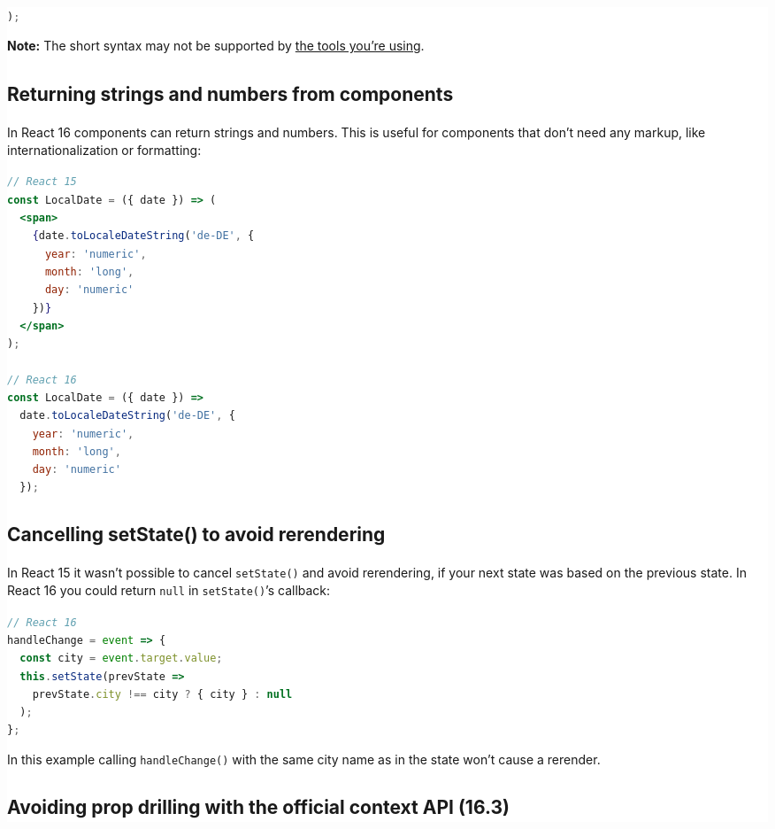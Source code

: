```jsx
);
```

**Note:** The short syntax may not be supported by [the tools you’re using](https://reactjs.org/blog/2017/11/28/react-v16.2.0-fragment-support.html#support-for-fragment-syntax).

## Returning strings and numbers from components

In React 16 components can return strings and numbers. This is useful for components that don’t need any markup, like internationalization or formatting:

```jsx
// React 15
const LocalDate = ({ date }) => (
  <span>
    {date.toLocaleDateString('de-DE', {
      year: 'numeric',
      month: 'long',
      day: 'numeric'
    })}
  </span>
);

// React 16
const LocalDate = ({ date }) =>
  date.toLocaleDateString('de-DE', {
    year: 'numeric',
    month: 'long',
    day: 'numeric'
  });
```

## Cancelling setState() to avoid rerendering

In React 15 it wasn’t possible to cancel `setState()` and avoid rerendering, if your next state was based on the previous state. In React 16 you could return `null` in `setState()`’s callback:

```js
// React 16
handleChange = event => {
  const city = event.target.value;
  this.setState(prevState =>
    prevState.city !== city ? { city } : null
  );
};
```

In this example calling `handleChange()` with the same city name as in the state won’t cause a rerender.

## Avoiding prop drilling with the official context API (16.3)
